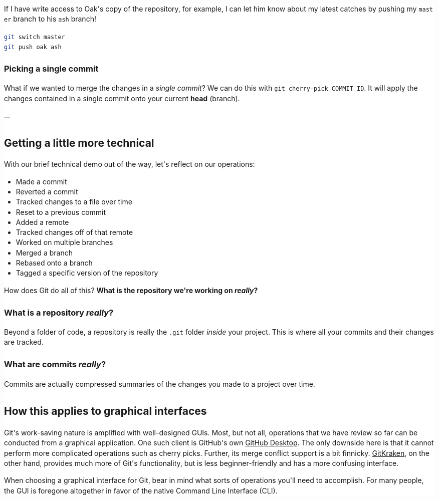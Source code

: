 If I have write access to Oak's copy of the repository, for example, I can let him
know about my latest catches by pushing my `master` branch to his `ash` branch!

```sh
git switch master
git push oak ash
```

### Picking a single commit

What if we wanted to merge the changes in a *single commit*? We can do this
with `git cherry-pick COMMIT_ID`. It will apply the changes contained in a
single commit onto your current **head** (branch).

...

## Getting a little more technical

With our brief technical demo out of the way, let's reflect on our operations:
* Made a commit
* Reverted a commit
* Tracked changes to a file over time
* Reset to a previous commit
* Added a remote
* Tracked changes off of that remote
* Worked on multiple branches
* Merged a branch
* Rebased onto a branch
* Tagged a specific version of the repository

How does Git do all of this? **What is the repository we're working on *really*?**

### What is a repository *really*?

Beyond a folder of code, a repository is really the `.git` folder *inside* your
project. This is where all your commits and their changes are tracked.

### What are commits *really*?

Commits are actually compressed summaries of the changes you made to a project over time.

## How this applies to graphical interfaces

Git's work-saving nature is amplified with well-designed GUIs. Most, but not all, operations that
we have review so far can be conducted from a graphical application. One such client is GitHub's
own [GitHub Desktop](https://desktop.github.com/). The only downside here is that it cannot
perform more complicated operations such as cherry picks. Further, its merge conflict support is
a bit finnicky. [GitKraken](https://www.gitkraken.com/), on the other hand, provides much more of
Git's functionality, but is less beginner-friendly and has a more confusing interface.

When choosing a graphical interface for Git, bear in mind what sorts of operations you'll need to
accomplish. For many people, the GUI is foregone altogether in favor of the native Command Line
Interface (CLI).
